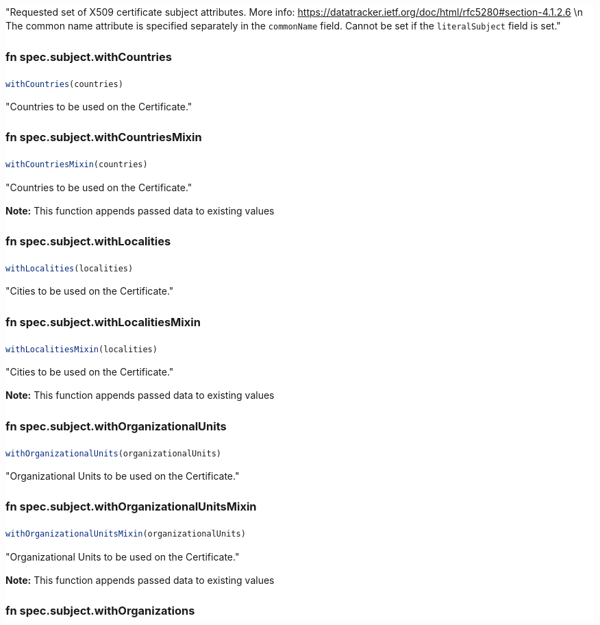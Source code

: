 "Requested set of X509 certificate subject attributes. More info: https://datatracker.ietf.org/doc/html/rfc5280#section-4.1.2.6 \n The common name attribute is specified separately in the `commonName` field. Cannot be set if the `literalSubject` field is set."

### fn spec.subject.withCountries

```ts
withCountries(countries)
```

"Countries to be used on the Certificate."

### fn spec.subject.withCountriesMixin

```ts
withCountriesMixin(countries)
```

"Countries to be used on the Certificate."

**Note:** This function appends passed data to existing values

### fn spec.subject.withLocalities

```ts
withLocalities(localities)
```

"Cities to be used on the Certificate."

### fn spec.subject.withLocalitiesMixin

```ts
withLocalitiesMixin(localities)
```

"Cities to be used on the Certificate."

**Note:** This function appends passed data to existing values

### fn spec.subject.withOrganizationalUnits

```ts
withOrganizationalUnits(organizationalUnits)
```

"Organizational Units to be used on the Certificate."

### fn spec.subject.withOrganizationalUnitsMixin

```ts
withOrganizationalUnitsMixin(organizationalUnits)
```

"Organizational Units to be used on the Certificate."

**Note:** This function appends passed data to existing values

### fn spec.subject.withOrganizations
